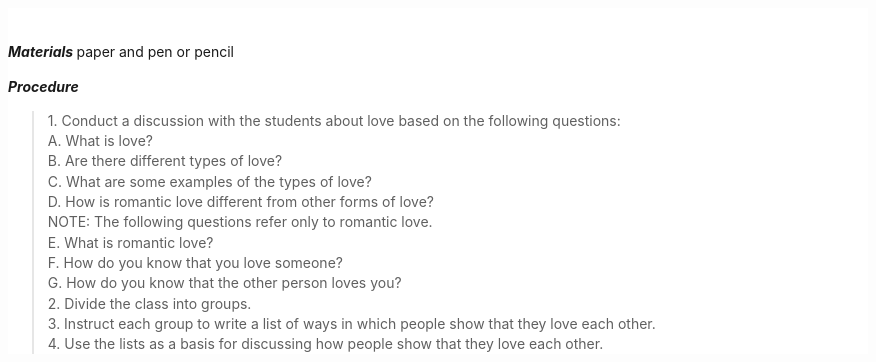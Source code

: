    </i>
  </b>
  <br/>
 </p>
 <p>
  <b>
   <i>
    <i>
     <b>
      Materials
     </b>
    </i>
   </i>
  </b>
  paper and pen or pencil
  <br/>
 </p>
 <p>
  <b>
   <i>
    <i>
     <b>
      Procedure
     </b>
    </i>
   </i>
  </b>
  <br/>
 </p>
 <blockquote>
  <dl>
   <dt>
    1. Conduct a discussion with the students about love based on the following questions:
    <dt>
     A. What is love?
     <dt>
      B. Are there different types of love?
      <dt>
       C. What are some examples of the types of love?
       <dt>
        D. How is romantic love different from other forms of love?
        <dt>
         NOTE: The following questions refer only to romantic love.
         <dt>
          E. What is romantic love?
          <dt>
           F. How do you know that you love someone?
           <dt>
            G. How do you know that the other person loves you?
            <dt>
             2. Divide the class into groups.
             <dt>
              3. Instruct each group to write a list of ways in which people show that they love each other.
              <dt>
               4. Use the lists as a basis for discussing how people show that they love each other.
              </dt>
             </dt>
            </dt>
           </dt>
          </dt>
         </dt>
        </dt>
       </dt>
      </dt>